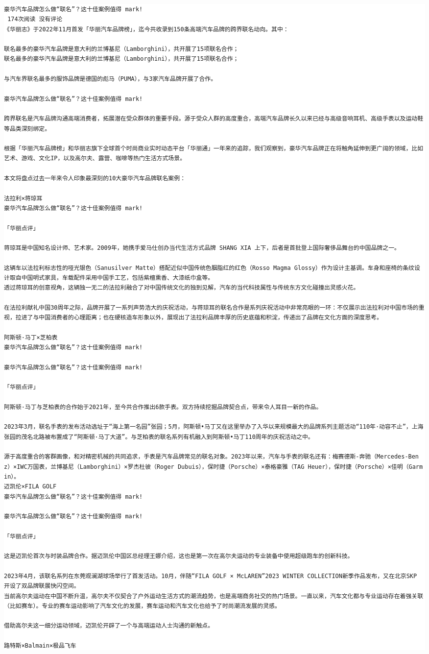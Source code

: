 ```
豪华汽车品牌怎么做“联名”？这十佳案例值得 mark!
 174次阅读 没有评论
《华丽志》于2022年11月首发「华丽汽车品牌榜」，迄今共收录到150条高端汽车品牌的跨界联名动向。其中：

联名最多的豪华汽车品牌是意大利的兰博基尼（Lamborghini），共开展了15项联名合作；
联名最多的豪华汽车品牌是意大利的兰博基尼（Lamborghini），共开展了15项联名合作；

与汽车界联名最多的服饰品牌是德国的彪马（PUMA），与3家汽车品牌开展了合作。

豪华汽车品牌怎么做“联名”？这十佳案例值得 mark!

跨界联名是汽车品牌沟通高端消费者，拓展潜在受众群体的重要手段。源于受众人群的高度重合，高端汽车品牌长久以来已经与高级音响耳机、高级手表以及运动鞋等品类深刻绑定。

根据「华丽汽车品牌榜」和华丽志旗下全球首个时尚商业实时动态平台「华丽通」一年来的追踪，我们观察到，豪华汽车品牌正在将触角延伸到更广阔的领域，比如艺术、游戏、文化IP，以及高尔夫、露营、咖啡等热门生活方式场景。

本文将盘点过去一年来令人印象最深刻的10大豪华汽车品牌联名案例：

法拉利×蒋琼耳
豪华汽车品牌怎么做“联名”？这十佳案例值得 mark!

「华丽点评」

蒋琼耳是中国知名设计师、艺术家。2009年，她携手爱马仕创办当代生活方式品牌 SHANG XIA 上下，后者是首批登上国际奢侈品舞台的中国品牌之一。

这辆车以法拉利标志性的哑光银色（Sanusilver Matte）搭配近似中国传统色胭脂红的红色（Rosso Magma Glossy）作为设计主基调。车身和座椅的条纹设计取自中国明式家具，车载配件采用中国手工艺，包括紫檀熏香、大漆纸巾盒等。
透过蒋琼耳的创意视角，这辆独一无二的法拉利融合了对中国传统文化的独到见解，汽车的当代科技属性与传统东方文化碰撞出灵感火花。

在法拉利献礼中国30周年之际，品牌开展了一系列声势浩大的庆祝活动，与蒋琼耳的联名合作是系列庆祝活动中非常亮眼的一环：不仅展示出法拉利对中国市场的重视，拉进了与中国消费者的心理距离；也在硬核造车形象以外，展现出了法拉利品牌丰厚的历史底蕴和积淀，传递出了品牌在文化方面的深度思考。

阿斯顿·马丁×芝柏表
豪华汽车品牌怎么做“联名”？这十佳案例值得 mark!

豪华汽车品牌怎么做“联名”？这十佳案例值得 mark!

「华丽点评」

阿斯顿·马丁与芝柏表的合作始于2021年，至今共合作推出6款手表。双方持续挖掘品牌契合点，带来令人耳目一新的作品。

2023年3月，联名手表的发布活动选址于“海上第一名园”张园；5月，阿斯顿•马丁又在这里举办了入华以来规模最大的品牌系列主题活动“110年·动容不止”，上海张园的茂名北路被布置成了“阿斯顿·马丁大道”。与芝柏表的联名系列有机融入到阿斯顿•马丁110周年的庆祝活动之中。

源于高度重合的客群画像，和对精密机械的共同追求，手表是汽车品牌常见的联名对象。2023年以来，汽车与手表的联名还有：梅赛德斯-奔驰（Mercedes-Benz）×IWC万国表，兰博基尼（Lamborghini）×罗杰杜彼（Roger Dubuis），保时捷（Porsche）×泰格豪雅（TAG Heuer），保时捷（Porsche）×佳明（Garmin）。
迈凯伦×FILA GOLF
豪华汽车品牌怎么做“联名”？这十佳案例值得 mark!

豪华汽车品牌怎么做“联名”？这十佳案例值得 mark!

「华丽点评」

这是迈凯伦首次与时装品牌合作。据迈凯伦中国区总经理王娜介绍，这也是第一次在高尔夫运动的专业装备中使用超级跑车的创新科技。

2023年4月，该联名系列在东莞观澜湖球场举行了首发活动。10月，伴随“FILA GOLF × McLAREN”2023 WINTER COLLECTION新季作品发布，又在北京SKP 开设了双品牌联展快闪空间。
当前高尔夫运动在中国不断升温，高尔夫不仅契合了户外运动生活方式的潮流趋势，也是高端商务社交的热门场景。一直以来，汽车文化都与专业运动存在着强关联（比如赛车）。专业的赛车运动影响了汽车文化的发展，赛车运动和汽车文化也给予了时尚潮流发展的灵感。

借助高尔夫这一细分运动领域，迈凯伦开辟了一个与高端运动人士沟通的新触点。

路特斯×Balmain×极品飞车
```